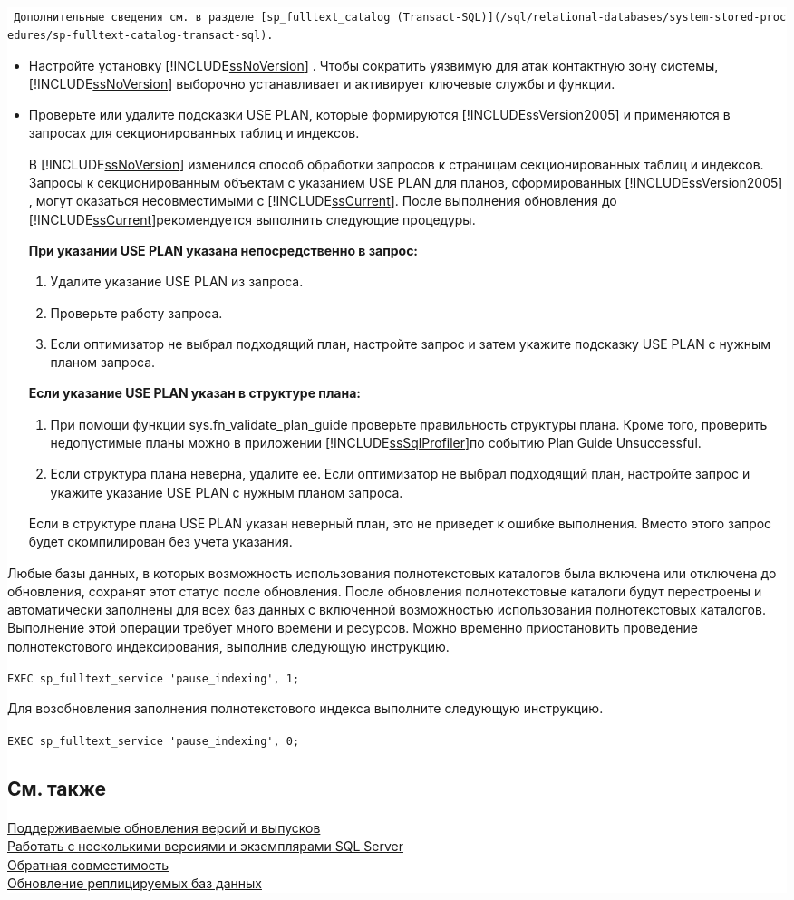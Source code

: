      Дополнительные сведения см. в разделе [sp_fulltext_catalog (Transact-SQL)](/sql/relational-databases/system-stored-procedures/sp-fulltext-catalog-transact-sql).  
  
-   Настройте установку [!INCLUDE[ssNoVersion](../../includes/ssnoversion-md.md)] . Чтобы сократить уязвимую для атак контактную зону системы, [!INCLUDE[ssNoVersion](../../includes/ssnoversion-md.md)] выборочно устанавливает и активирует ключевые службы и функции.  
  
-   Проверьте или удалите подсказки USE PLAN, которые формируются [!INCLUDE[ssVersion2005](../../includes/ssversion2005-md.md)] и применяются в запросах для секционированных таблиц и индексов.  
  
     В [!INCLUDE[ssNoVersion](../../includes/ssnoversion-md.md)] изменился способ обработки запросов к страницам секционированных таблиц и индексов. Запросы к секционированным объектам с указанием USE PLAN для планов, сформированных [!INCLUDE[ssVersion2005](../../includes/ssversion2005-md.md)] , могут оказаться несовместимыми с [!INCLUDE[ssCurrent](../../includes/sscurrent-md.md)]. После выполнения обновления до [!INCLUDE[ssCurrent](../../includes/sscurrent-md.md)]рекомендуется выполнить следующие процедуры.  
  
     **При указании USE PLAN указана непосредственно в запрос:**  
  
    1.  Удалите указание USE PLAN из запроса.  
  
    2.  Проверьте работу запроса.  
  
    3.  Если оптимизатор не выбрал подходящий план, настройте запрос и затем укажите подсказку USE PLAN с нужным планом запроса.  
  
     **Если указание USE PLAN указан в структуре плана:**  
  
    1.  При помощи функции sys.fn_validate_plan_guide проверьте правильность структуры плана. Кроме того, проверить недопустимые планы можно в приложении [!INCLUDE[ssSqlProfiler](../../includes/sssqlprofiler-md.md)]по событию Plan Guide Unsuccessful.  
  
    2.  Если структура плана неверна, удалите ее. Если оптимизатор не выбрал подходящий план, настройте запрос и укажите указание USE PLAN с нужным планом запроса.  
  
     Если в структуре плана USE PLAN указан неверный план, это не приведет к ошибке выполнения. Вместо этого запрос будет скомпилирован без учета указания.  
  
 Любые базы данных, в которых возможность использования полнотекстовых каталогов была включена или отключена до обновления, сохранят этот статус после обновления. После обновления полнотекстовые каталоги будут перестроены и автоматически заполнены для всех баз данных с включенной возможностью использования полнотекстовых каталогов. Выполнение этой операции требует много времени и ресурсов. Можно временно приостановить проведение полнотекстового индексирования, выполнив следующую инструкцию.  
  
```  
EXEC sp_fulltext_service 'pause_indexing', 1;  
```  
  
 Для возобновления заполнения полнотекстового индекса выполните следующую инструкцию.  
  
```  
EXEC sp_fulltext_service 'pause_indexing', 0;  
```  
  
## <a name="see-also"></a>См. также  
 [Поддерживаемые обновления версий и выпусков](supported-version-and-edition-upgrades.md)   
 [Работать с несколькими версиями и экземплярами SQL Server](../../../2014/sql-server/install/work-with-multiple-versions-and-instances-of-sql-server.md)   
 [Обратная совместимость](../../getting-started/backward-compatibility.md)   
 [Обновление реплицируемых баз данных](upgrade-replicated-databases.md)  
  
  
